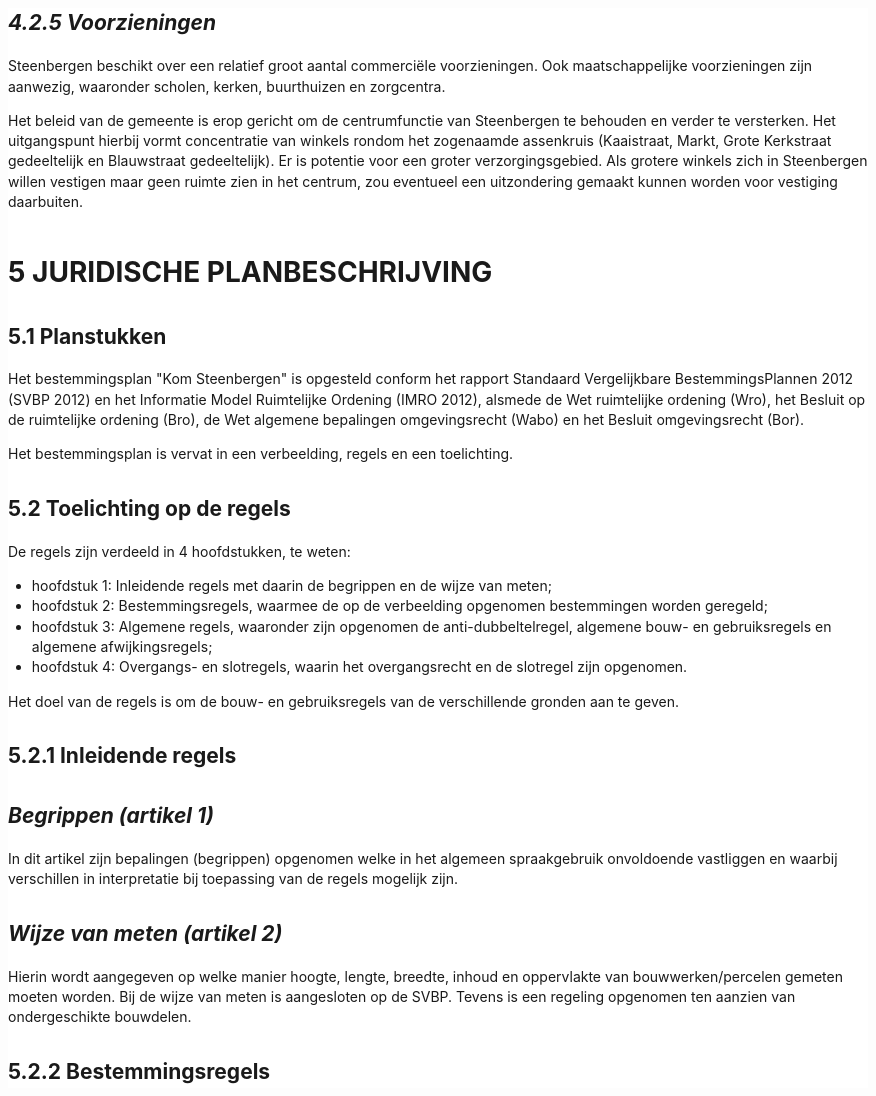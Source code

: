 ## *4.2.5 Voorzieningen*

Steenbergen beschikt over een relatief groot aantal commerciële voorzieningen. Ook maatschappelijke voorzieningen zijn aanwezig, waaronder scholen, kerken, buurthuizen en zorgcentra.

Het beleid van de gemeente is erop gericht om de centrumfunctie van Steenbergen te behouden en verder te versterken. Het uitgangspunt hierbij vormt concentratie van winkels rondom het zogenaamde assenkruis (Kaaistraat, Markt, Grote Kerkstraat gedeeltelijk en Blauwstraat gedeeltelijk). Er is potentie voor een groter verzorgingsgebied. Als grotere winkels zich in Steenbergen willen vestigen maar geen ruimte zien in het centrum, zou eventueel een uitzondering gemaakt kunnen worden voor vestiging daarbuiten.

# **5 JURIDISCHE PLANBESCHRIJVING**

## **5.1 Planstukken**

Het bestemmingsplan "Kom Steenbergen" is opgesteld conform het rapport Standaard Vergelijkbare BestemmingsPlannen 2012 (SVBP 2012) en het Informatie Model Ruimtelijke Ordening (IMRO 2012), alsmede de Wet ruimtelijke ordening (Wro), het Besluit op de ruimtelijke ordening (Bro), de Wet algemene bepalingen omgevingsrecht (Wabo) en het Besluit omgevingsrecht (Bor).

Het bestemmingsplan is vervat in een verbeelding, regels en een toelichting.

## **5.2 Toelichting op de regels**

De regels zijn verdeeld in 4 hoofdstukken, te weten:

- hoofdstuk 1: Inleidende regels met daarin de begrippen en de wijze van meten;
- hoofdstuk 2: Bestemmingsregels, waarmee de op de verbeelding opgenomen bestemmingen worden geregeld;
- hoofdstuk 3: Algemene regels, waaronder zijn opgenomen de anti-dubbeltelregel, algemene bouw- en gebruiksregels en algemene afwijkingsregels;
- hoofdstuk 4: Overgangs- en slotregels, waarin het overgangsrecht en de slotregel zijn opgenomen.

Het doel van de regels is om de bouw- en gebruiksregels van de verschillende gronden aan te geven.

## 5.2.1 Inleidende regels

## *Begrippen (artikel 1)*

In dit artikel zijn bepalingen (begrippen) opgenomen welke in het algemeen spraakgebruik onvoldoende vastliggen en waarbij verschillen in interpretatie bij toepassing van de regels mogelijk zijn.

## *Wijze van meten (artikel 2)*

Hierin wordt aangegeven op welke manier hoogte, lengte, breedte, inhoud en oppervlakte van bouwwerken/percelen gemeten moeten worden. Bij de wijze van meten is aangesloten op de SVBP. Tevens is een regeling opgenomen ten aanzien van ondergeschikte bouwdelen.

## 5.2.2 Bestemmingsregels

